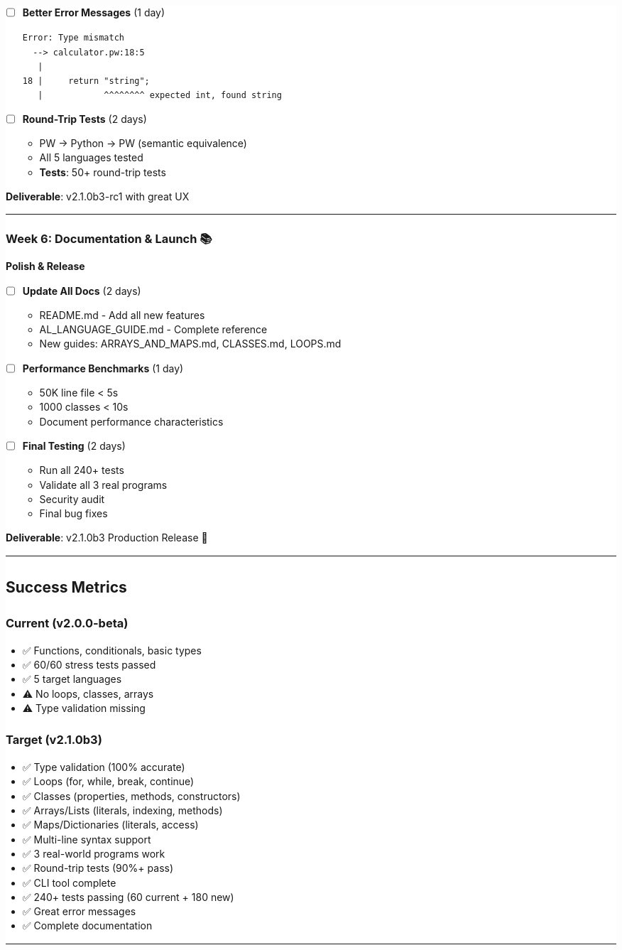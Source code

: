 - [ ] **Better Error Messages** (1 day)
  ```
  Error: Type mismatch
    --> calculator.pw:18:5
     |
  18 |     return "string";
     |            ^^^^^^^^ expected int, found string
  ```

- [ ] **Round-Trip Tests** (2 days)
  - PW → Python → PW (semantic equivalence)
  - All 5 languages tested
  - **Tests**: 50+ round-trip tests

**Deliverable**: v2.1.0b3-rc1 with great UX

---

### Week 6: Documentation & Launch 📚
**Polish & Release**

- [ ] **Update All Docs** (2 days)
  - README.md - Add all new features
  - AL_LANGUAGE_GUIDE.md - Complete reference
  - New guides: ARRAYS_AND_MAPS.md, CLASSES.md, LOOPS.md

- [ ] **Performance Benchmarks** (1 day)
  - 50K line file < 5s
  - 1000 classes < 10s
  - Document performance characteristics

- [ ] **Final Testing** (2 days)
  - Run all 240+ tests
  - Validate all 3 real programs
  - Security audit
  - Final bug fixes

**Deliverable**: v2.1.0b3 Production Release 🚀

---

## Success Metrics

### Current (v2.0.0-beta)
- ✅ Functions, conditionals, basic types
- ✅ 60/60 stress tests passed
- ✅ 5 target languages
- ⚠️ No loops, classes, arrays
- ⚠️ Type validation missing

### Target (v2.1.0b3)
- ✅ Type validation (100% accurate)
- ✅ Loops (for, while, break, continue)
- ✅ Classes (properties, methods, constructors)
- ✅ Arrays/Lists (literals, indexing, methods)
- ✅ Maps/Dictionaries (literals, access)
- ✅ Multi-line syntax support
- ✅ 3 real-world programs work
- ✅ Round-trip tests (90%+ pass)
- ✅ CLI tool complete
- ✅ 240+ tests passing (60 current + 180 new)
- ✅ Great error messages
- ✅ Complete documentation

---